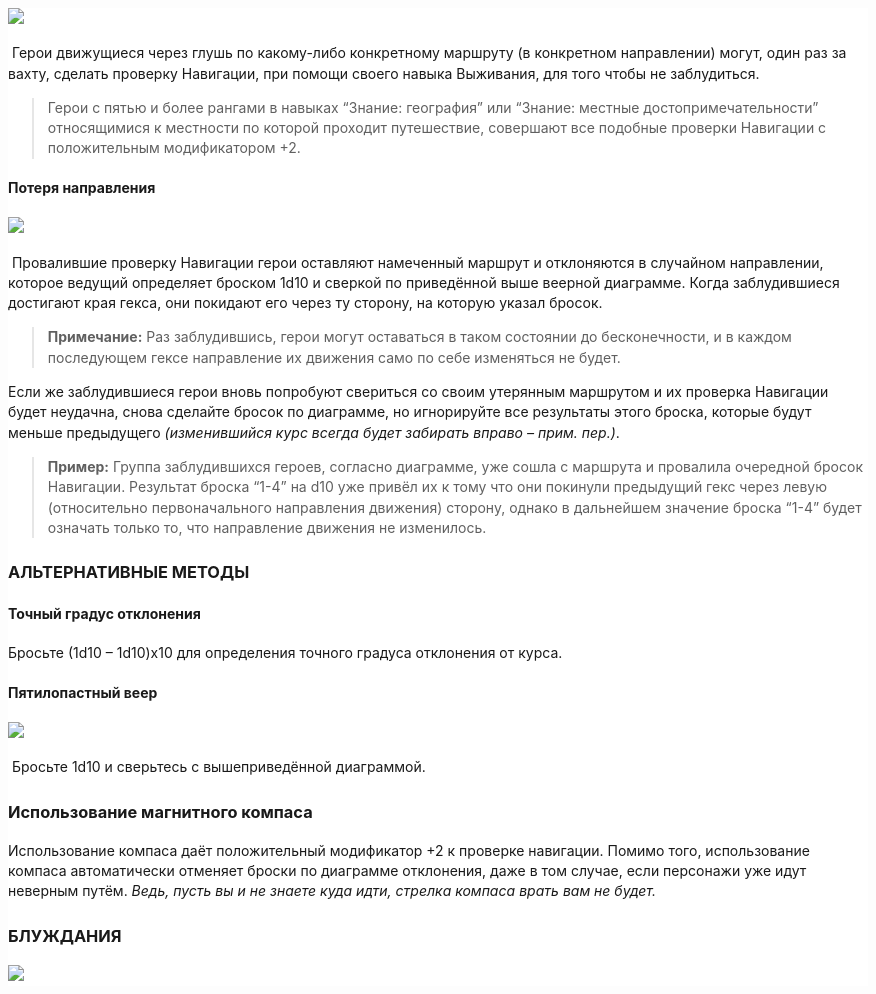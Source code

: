 ![](images/NARLUx8.png)

 Герои движущиеся через глушь по какому-либо конкретному маршруту (в конкретном направлении) могут, один раз за вахту, сделать проверку Навигации, при помощи своего навыка Выживания, для того чтобы не заблудиться.

> Герои с пятью и более рангами в навыках “Знание: география” или “Знание: местные достопримечательности” относящимися к местности по которой проходит путешествие, совершают все подобные проверки Навигации с положительным модификатором +2.

#### Потеря направления

![](images/hex3.png)

 Провалившие проверку Навигации герои оставляют намеченный маршрут и отклоняются в случайном направлении, которое ведущий определяет броском 1d10 и сверкой по приведённой выше веерной диаграмме. Когда заблудившиеся достигают края гекса, они покидают его через ту сторону, на которую указал бросок.

> **Примечание:** Раз заблудившись, герои могут оставаться в таком состоянии до бесконечности, и в каждом последующем гексе направление их движения само по себе изменяться не будет.

Если же заблудившиеся герои вновь попробуют свериться со своим утерянным маршрутом и их проверка Навигации будет неудачна, снова сделайте бросок по диаграмме, но игнорируйте все результаты этого броска, которые будут меньше предыдущего _(изменившийся курс всегда будет забирать вправо – прим. пер.)_.

> **Пример:** Группа заблудившихся героев, согласно диаграмме, уже сошла с маршрута и провалила очередной бросок Навигации. Результат броска “1-4” на d10 уже привёл их к тому что они покинули предыдущий гекс через левую (относительно первоначального направления движения) сторону, однако в дальнейшем значение броска “1-4” будет означать только то, что направление движения не изменилось.

### АЛЬТЕРНАТИВНЫЕ МЕТОДЫ

#### Точный градус отклонения

Бросьте (1d10 – 1d10)x10 для определения точного градуса отклонения от курса.

#### Пятилопастный веер

![](images/hex4.png)

 Бросьте 1d10 и сверьтесь с вышеприведённой диаграммой.

### Использование магнитного компаса

Использование компаса даёт положительный модификатор +2 к проверке навигации. Помимо того, использование компаса автоматически отменяет броски по диаграмме отклонения, даже в том случае, если персонажи уже идут неверным путём. _Ведь, пусть вы и не знаете куда идти, стрелка компаса врать вам не будет._

### БЛУЖДАНИЯ

![](images/JDTVdaI.png)
